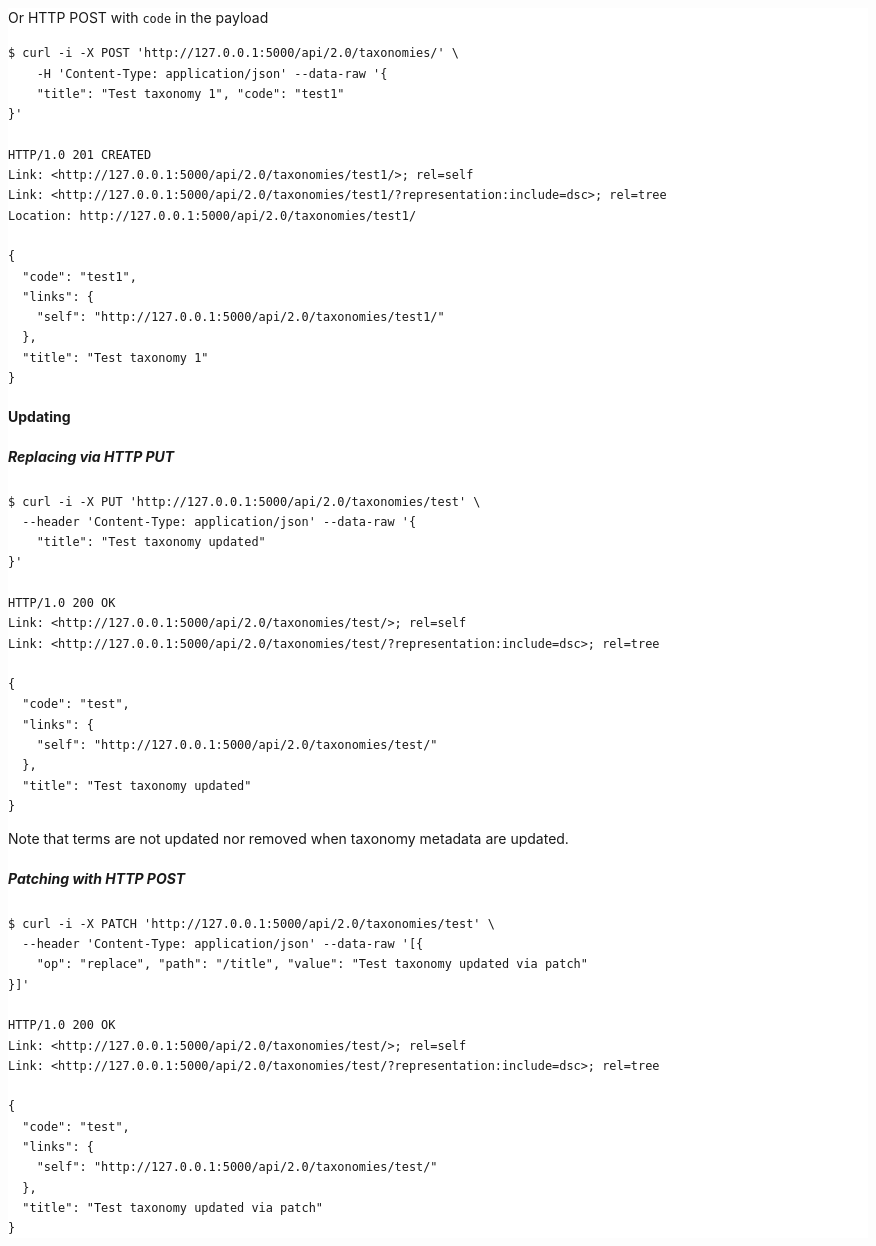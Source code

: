Or HTTP POST with ``code`` in the payload

```console
$ curl -i -X POST 'http://127.0.0.1:5000/api/2.0/taxonomies/' \
    -H 'Content-Type: application/json' --data-raw '{
    "title": "Test taxonomy 1", "code": "test1"
}'

HTTP/1.0 201 CREATED
Link: <http://127.0.0.1:5000/api/2.0/taxonomies/test1/>; rel=self
Link: <http://127.0.0.1:5000/api/2.0/taxonomies/test1/?representation:include=dsc>; rel=tree
Location: http://127.0.0.1:5000/api/2.0/taxonomies/test1/

{
  "code": "test1", 
  "links": {
    "self": "http://127.0.0.1:5000/api/2.0/taxonomies/test1/"
  }, 
  "title": "Test taxonomy 1"
}
```

#### Updating

##### Replacing via HTTP PUT

```console
$ curl -i -X PUT 'http://127.0.0.1:5000/api/2.0/taxonomies/test' \
  --header 'Content-Type: application/json' --data-raw '{
    "title": "Test taxonomy updated"
}'

HTTP/1.0 200 OK
Link: <http://127.0.0.1:5000/api/2.0/taxonomies/test/>; rel=self
Link: <http://127.0.0.1:5000/api/2.0/taxonomies/test/?representation:include=dsc>; rel=tree

{
  "code": "test", 
  "links": {
    "self": "http://127.0.0.1:5000/api/2.0/taxonomies/test/"
  }, 
  "title": "Test taxonomy updated"
}
```

Note that terms are not updated nor removed when taxonomy metadata are updated.

##### Patching with HTTP POST

```console
$ curl -i -X PATCH 'http://127.0.0.1:5000/api/2.0/taxonomies/test' \
  --header 'Content-Type: application/json' --data-raw '[{
    "op": "replace", "path": "/title", "value": "Test taxonomy updated via patch"
}]'

HTTP/1.0 200 OK
Link: <http://127.0.0.1:5000/api/2.0/taxonomies/test/>; rel=self
Link: <http://127.0.0.1:5000/api/2.0/taxonomies/test/?representation:include=dsc>; rel=tree

{
  "code": "test", 
  "links": {
    "self": "http://127.0.0.1:5000/api/2.0/taxonomies/test/"
  }, 
  "title": "Test taxonomy updated via patch"
}
```